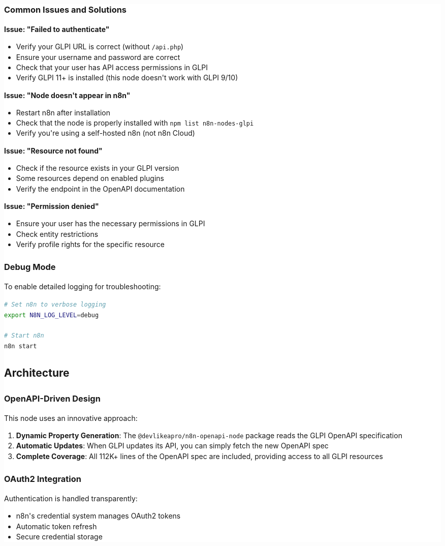 ### Common Issues and Solutions

**Issue: "Failed to authenticate"**
- Verify your GLPI URL is correct (without `/api.php`)
- Ensure your username and password are correct
- Check that your user has API access permissions in GLPI
- Verify GLPI 11+ is installed (this node doesn't work with GLPI 9/10)

**Issue: "Node doesn't appear in n8n"**
- Restart n8n after installation
- Check that the node is properly installed with `npm list n8n-nodes-glpi`
- Verify you're using a self-hosted n8n (not n8n Cloud)

**Issue: "Resource not found"**
- Check if the resource exists in your GLPI version
- Some resources depend on enabled plugins
- Verify the endpoint in the OpenAPI documentation

**Issue: "Permission denied"**
- Ensure your user has the necessary permissions in GLPI
- Check entity restrictions
- Verify profile rights for the specific resource

### Debug Mode

To enable detailed logging for troubleshooting:

```bash
# Set n8n to verbose logging
export N8N_LOG_LEVEL=debug

# Start n8n
n8n start
```

## Architecture

### OpenAPI-Driven Design

This node uses an innovative approach:

1. **Dynamic Property Generation**: The `@devlikeapro/n8n-openapi-node` package reads the GLPI OpenAPI specification
2. **Automatic Updates**: When GLPI updates its API, you can simply fetch the new OpenAPI spec
3. **Complete Coverage**: All 112K+ lines of the OpenAPI spec are included, providing access to all GLPI resources

### OAuth2 Integration

Authentication is handled transparently:

- n8n's credential system manages OAuth2 tokens
- Automatic token refresh
- Secure credential storage

